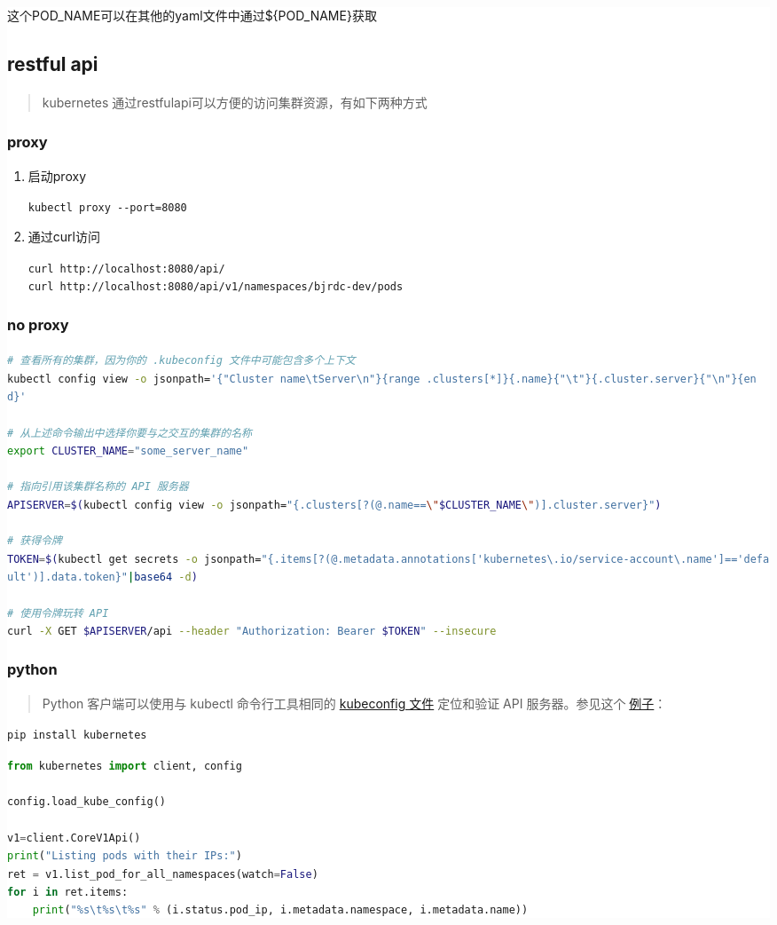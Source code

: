 这个POD_NAME可以在其他的yaml文件中通过${POD_NAME}获取

## restful api

> kubernetes 通过restfulapi可以方便的访问集群资源，有如下两种方式

### proxy

1. 启动proxy

   ```
   kubectl proxy --port=8080
   ```

2. 通过curl访问

   ```
   curl http://localhost:8080/api/
   curl http://localhost:8080/api/v1/namespaces/bjrdc-dev/pods
   ```

### no proxy

```sh
# 查看所有的集群，因为你的 .kubeconfig 文件中可能包含多个上下文
kubectl config view -o jsonpath='{"Cluster name\tServer\n"}{range .clusters[*]}{.name}{"\t"}{.cluster.server}{"\n"}{end}'

# 从上述命令输出中选择你要与之交互的集群的名称
export CLUSTER_NAME="some_server_name"

# 指向引用该集群名称的 API 服务器
APISERVER=$(kubectl config view -o jsonpath="{.clusters[?(@.name==\"$CLUSTER_NAME\")].cluster.server}")

# 获得令牌
TOKEN=$(kubectl get secrets -o jsonpath="{.items[?(@.metadata.annotations['kubernetes\.io/service-account\.name']=='default')].data.token}"|base64 -d)

# 使用令牌玩转 API
curl -X GET $APISERVER/api --header "Authorization: Bearer $TOKEN" --insecure
```

### python

>Python 客户端可以使用与 kubectl 命令行工具相同的 [kubeconfig 文件](https://kubernetes.io/zh/docs/concepts/configuration/organize-cluster-access-kubeconfig/) 定位和验证 API 服务器。参见这个 [例子](https://github.com/kubernetes-client/python/blob/master/examples/out_of_cluster_config.py)：

```
pip install kubernetes
```



```python
from kubernetes import client, config

config.load_kube_config()

v1=client.CoreV1Api()
print("Listing pods with their IPs:")
ret = v1.list_pod_for_all_namespaces(watch=False)
for i in ret.items:
    print("%s\t%s\t%s" % (i.status.pod_ip, i.metadata.namespace, i.metadata.name))
```
